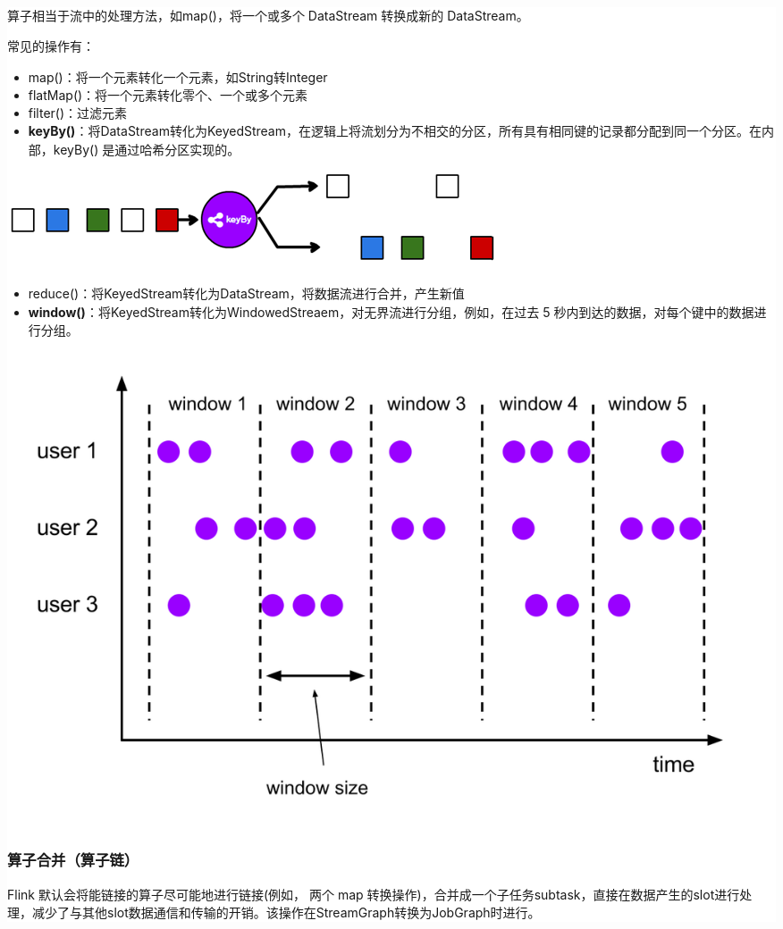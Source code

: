 

算子相当于流中的处理方法，如map()，将一个或多个 DataStream 转换成新的 DataStream。

常见的操作有：

- map()：将一个元素转化一个元素，如String转Integer
- flatMap()：将一个元素转化零个、一个或多个元素
- filter()：过滤元素
- **keyBy()**：将DataStream转化为KeyedStream，在逻辑上将流划分为不相交的分区，所有具有相同键的记录都分配到同一个分区。在内部，keyBy() 是通过哈希分区实现的。

![查看源图像](images/89657cec5b129acf69274d91eb958e8a.jpg)

- reduce()：将KeyedStream转化为DataStream，将数据流进行合并，产生新值
- **window()**：将KeyedStream转化为WindowedStreaem，对无界流进行分组，例如，在过去 5 秒内到达的数据，对每个键中的数据进行分组。

![Tumbling Windows](images/tumbling-windows.svg)

### 算子合并（算子链）

Flink 默认会将能链接的算子尽可能地进行链接(例如， 两个 map 转换操作)，合并成一个子任务subtask，直接在数据产生的slot进行处理，减少了与其他slot数据通信和传输的开销。该操作在StreamGraph转换为JobGraph时进行。
